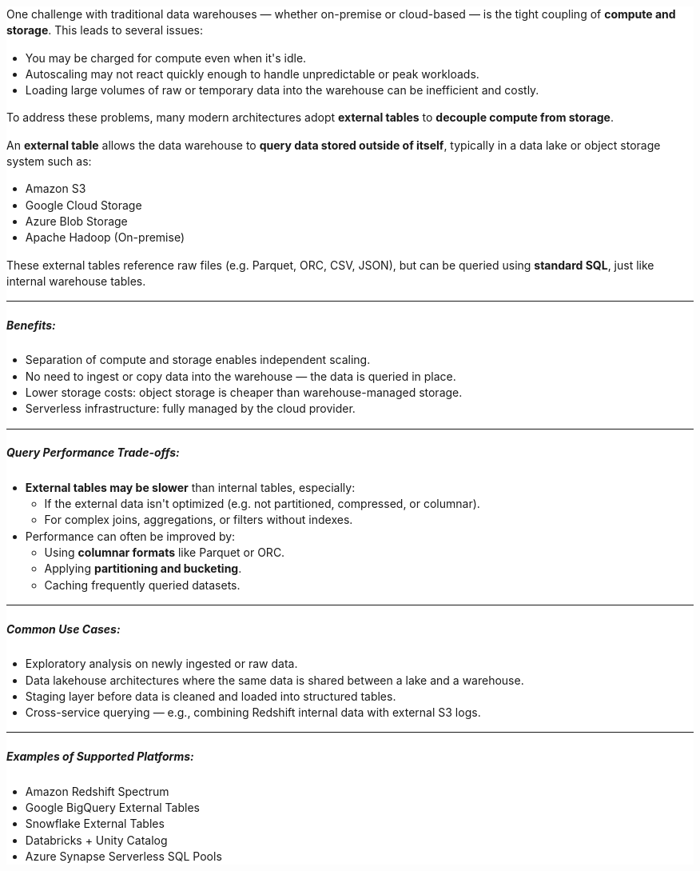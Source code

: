 
One challenge with traditional data warehouses — whether on-premise or cloud-based — is the tight coupling of **compute and storage**. This leads to several issues:

- You may be charged for compute even when it's idle.
- Autoscaling may not react quickly enough to handle unpredictable or peak workloads.
- Loading large volumes of raw or temporary data into the warehouse can be inefficient and costly.

To address these problems, many modern architectures adopt **external tables** to **decouple compute from storage**.

An **external table** allows the data warehouse to **query data stored outside of itself**, typically in a data lake or object storage system such as:

- Amazon S3
- Google Cloud Storage
- Azure Blob Storage
- Apache Hadoop (On-premise)

These external tables reference raw files (e.g. Parquet, ORC, CSV, JSON), but can be queried using **standard SQL**, just like internal warehouse tables.

---

##### Benefits:
- Separation of compute and storage enables independent scaling.
- No need to ingest or copy data into the warehouse — the data is queried in place.
- Lower storage costs: object storage is cheaper than warehouse-managed storage.
- Serverless infrastructure: fully managed by the cloud provider.

---

##### Query Performance Trade-offs:
- **External tables may be slower** than internal tables, especially:
  - If the external data isn't optimized (e.g. not partitioned, compressed, or columnar).
  - For complex joins, aggregations, or filters without indexes.
- Performance can often be improved by:
  - Using **columnar formats** like Parquet or ORC.
  - Applying **partitioning and bucketing**.
  - Caching frequently queried datasets.

---

##### Common Use Cases:
- Exploratory analysis on newly ingested or raw data.
- Data lakehouse architectures where the same data is shared between a lake and a warehouse.
- Staging layer before data is cleaned and loaded into structured tables.
- Cross-service querying — e.g., combining Redshift internal data with external S3 logs.

---

##### Examples of Supported Platforms:
- Amazon Redshift Spectrum
- Google BigQuery External Tables
- Snowflake External Tables
- Databricks + Unity Catalog
- Azure Synapse Serverless SQL Pools
